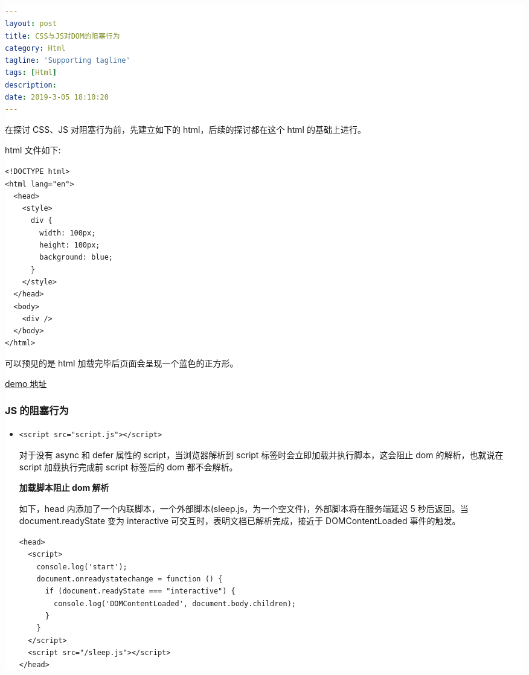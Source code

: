 ```yaml
---
layout: post
title: CSS与JS对DOM的阻塞行为
category: Html
tagline: 'Supporting tagline'
tags: [Html]
description:
date: 2019-3-05 18:10:20
---
```


在探讨 CSS、JS 对阻塞行为前，先建立如下的 html，后续的探讨都在这个 html 的基础上进行。

html 文件如下:

```code
<!DOCTYPE html>
<html lang="en">
  <head>
    <style>
      div {
        width: 100px;
        height: 100px;
        background: blue;
      }
    </style>
  </head>
  <body>
    <div />
  </body>
</html>
```

可以预见的是 html 加载完毕后页面会呈现一个蓝色的正方形。

[demo 地址](https://github.com/fengyueran/file-block-html-load)

### JS 的阻塞行为

- `<script src="script.js"></script>`

  对于没有 async 和 defer 属性的 script，当浏览器解析到 script 标签时会立即加载并执行脚本，这会阻止 dom 的解析，也就说在 script 加载执行完成前 script 标签后的 dom 都不会解析。

  **加载脚本阻止 dom 解析**

  如下，head 内添加了一个内联脚本，一个外部脚本(sleep.js，为一个空文件)，外部脚本将在服务端延迟 5 秒后返回。当 document.readyState 变为 interactive 可交互时，表明文档已解析完成，接近于 DOMContentLoaded 事件的触发。

  ```code
  <head>
    <script>
      console.log('start');
      document.onreadystatechange = function () {
        if (document.readyState === "interactive") {
          console.log('DOMContentLoaded', document.body.children);
        }
      }
    </script>
    <script src="/sleep.js"></script>
  </head>
  ```
